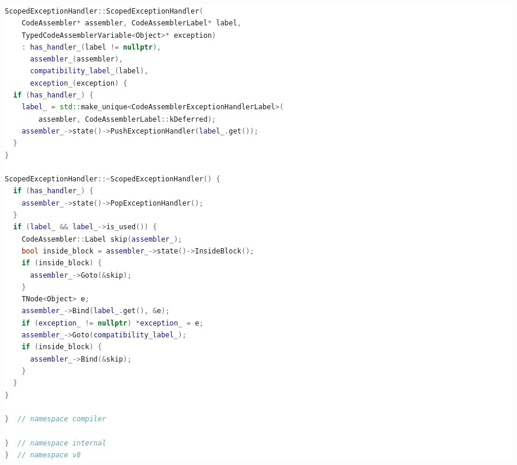 ```cpp
ScopedExceptionHandler::ScopedExceptionHandler(
    CodeAssembler* assembler, CodeAssemblerLabel* label,
    TypedCodeAssemblerVariable<Object>* exception)
    : has_handler_(label != nullptr),
      assembler_(assembler),
      compatibility_label_(label),
      exception_(exception) {
  if (has_handler_) {
    label_ = std::make_unique<CodeAssemblerExceptionHandlerLabel>(
        assembler, CodeAssemblerLabel::kDeferred);
    assembler_->state()->PushExceptionHandler(label_.get());
  }
}

ScopedExceptionHandler::~ScopedExceptionHandler() {
  if (has_handler_) {
    assembler_->state()->PopExceptionHandler();
  }
  if (label_ && label_->is_used()) {
    CodeAssembler::Label skip(assembler_);
    bool inside_block = assembler_->state()->InsideBlock();
    if (inside_block) {
      assembler_->Goto(&skip);
    }
    TNode<Object> e;
    assembler_->Bind(label_.get(), &e);
    if (exception_ != nullptr) *exception_ = e;
    assembler_->Goto(compatibility_label_);
    if (inside_block) {
      assembler_->Bind(&skip);
    }
  }
}

}  // namespace compiler

}  // namespace internal
}  // namespace v8
```